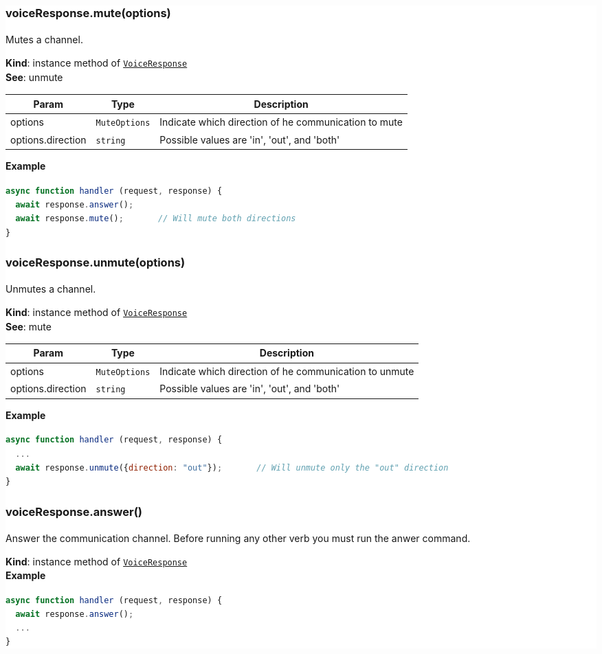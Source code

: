 <a name="VoiceResponse+mute"></a>

### voiceResponse.mute(options)
Mutes a channel.

**Kind**: instance method of [<code>VoiceResponse</code>](#VoiceResponse)  
**See**: unmute  

| Param | Type | Description |
| --- | --- | --- |
| options | <code>MuteOptions</code> | Indicate which direction of he communication to mute |
| options.direction | <code>string</code> | Possible values are 'in', 'out', and 'both' |

**Example**  
```js
async function handler (request, response) {
  await response.answer();
  await response.mute();       // Will mute both directions
}
```
<a name="VoiceResponse+unmute"></a>

### voiceResponse.unmute(options)
Unmutes a channel.

**Kind**: instance method of [<code>VoiceResponse</code>](#VoiceResponse)  
**See**: mute  

| Param | Type | Description |
| --- | --- | --- |
| options | <code>MuteOptions</code> | Indicate which direction of he communication to unmute |
| options.direction | <code>string</code> | Possible values are 'in', 'out', and 'both' |

**Example**  
```js
async function handler (request, response) {
  ...
  await response.unmute({direction: "out"});       // Will unmute only the "out" direction
}
```
<a name="VoiceResponse+answer"></a>

### voiceResponse.answer()
Answer the communication channel. Before running any other verb you
must run the anwer command.

**Kind**: instance method of [<code>VoiceResponse</code>](#VoiceResponse)  
**Example**  
```js
async function handler (request, response) {
  await response.answer();
  ...
}
```
<a name="VoiceResponse+hangup"></a>

